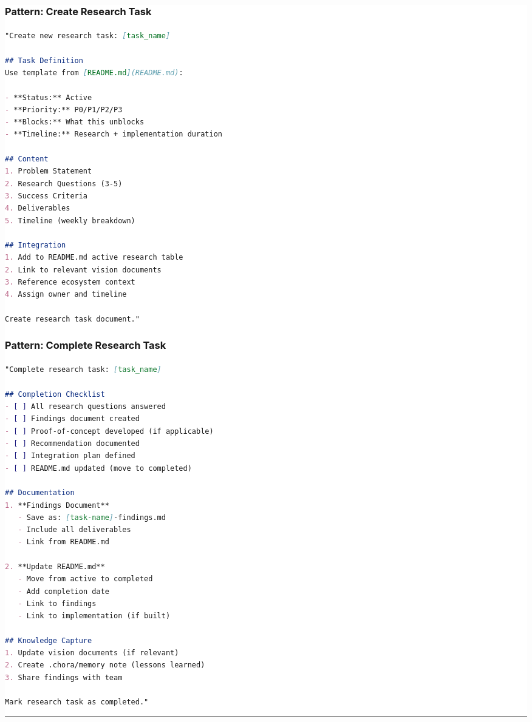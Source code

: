 ### Pattern: Create Research Task

```markdown
"Create new research task: [task_name]

## Task Definition
Use template from [README.md](README.md):

- **Status:** Active
- **Priority:** P0/P1/P2/P3
- **Blocks:** What this unblocks
- **Timeline:** Research + implementation duration

## Content
1. Problem Statement
2. Research Questions (3-5)
3. Success Criteria
4. Deliverables
5. Timeline (weekly breakdown)

## Integration
1. Add to README.md active research table
2. Link to relevant vision documents
3. Reference ecosystem context
4. Assign owner and timeline

Create research task document."
```

### Pattern: Complete Research Task

```markdown
"Complete research task: [task_name]

## Completion Checklist
- [ ] All research questions answered
- [ ] Findings document created
- [ ] Proof-of-concept developed (if applicable)
- [ ] Recommendation documented
- [ ] Integration plan defined
- [ ] README.md updated (move to completed)

## Documentation
1. **Findings Document**
   - Save as: [task-name]-findings.md
   - Include all deliverables
   - Link from README.md

2. **Update README.md**
   - Move from active to completed
   - Add completion date
   - Link to findings
   - Link to implementation (if built)

## Knowledge Capture
1. Update vision documents (if relevant)
2. Create .chora/memory note (lessons learned)
3. Share findings with team

Mark research task as completed."
```

---